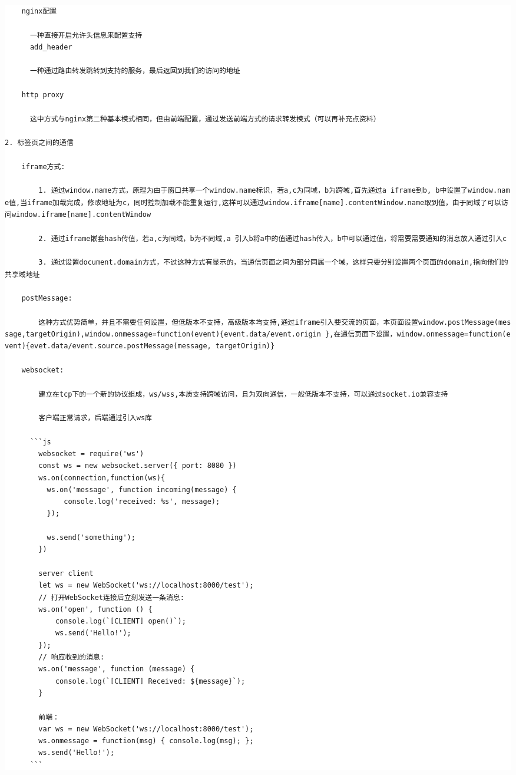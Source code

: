         nginx配置

          一种直接开启允许头信息来配置支持
          add_header

          一种通过路由转发跳转到支持的服务，最后返回到我们的访问的地址

        http proxy

          这中方式与nginx第二种基本模式相同，但由前端配置，通过发送前端方式的请求转发模式（可以再补充点资料）

    2. 标签页之间的通信

        iframe方式:

            1. 通过window.name方式，原理为由于窗口共享一个window.name标识，若a,c为同域，b为跨域,首先通过a iframe到b, b中设置了window.name值,当iframe加载完成，修改地址为c，同时控制加载不能重复运行,这样可以通过window.iframe[name].contentWindow.name取到值，由于同域了可以访问window.iframe[name].contentWindow

            2. 通过iframe嵌套hash传值，若a,c为同域，b为不同域,a 引入b将a中的值通过hash传入，b中可以通过值，将需要需要通知的消息放入通过引入c

            3. 通过设置document.domain方式，不过这种方式有显示的，当通信页面之间为部分同属一个域，这样只要分别设置两个页面的domain,指向他们的共享域地址

        postMessage:

            这种方式优势简单，并且不需要任何设置，但低版本不支持，高级版本均支持,通过iframe引入要交流的页面，本页面设置window.postMessage(message,targetOrigin),window.onmessage=function(event){event.data/event.origin },在通信页面下设置，window.onmessage=function(event){evet.data/event.source.postMessage(message, targetOrigin)}

        websocket:

            建立在tcp下的一个新的协议组成，ws/wss,本质支持跨域访问，且为双向通信，一般低版本不支持，可以通过socket.io兼容支持

            客户端正常请求，后端通过引入ws库

          ```js
            websocket = require('ws')
            const ws = new websocket.server({ port: 8080 })
            ws.on(connection,function(ws){
              ws.on('message', function incoming(message) {
                  console.log('received: %s', message);
              });

              ws.send('something');
            })

            server client
            let ws = new WebSocket('ws://localhost:8000/test');
            // 打开WebSocket连接后立刻发送一条消息:
            ws.on('open', function () {
                console.log(`[CLIENT] open()`);
                ws.send('Hello!');
            });
            // 响应收到的消息:
            ws.on('message', function (message) {
                console.log(`[CLIENT] Received: ${message}`);
            }

            前端：
            var ws = new WebSocket('ws://localhost:8000/test');
            ws.onmessage = function(msg) { console.log(msg); };
            ws.send('Hello!');
          ```

